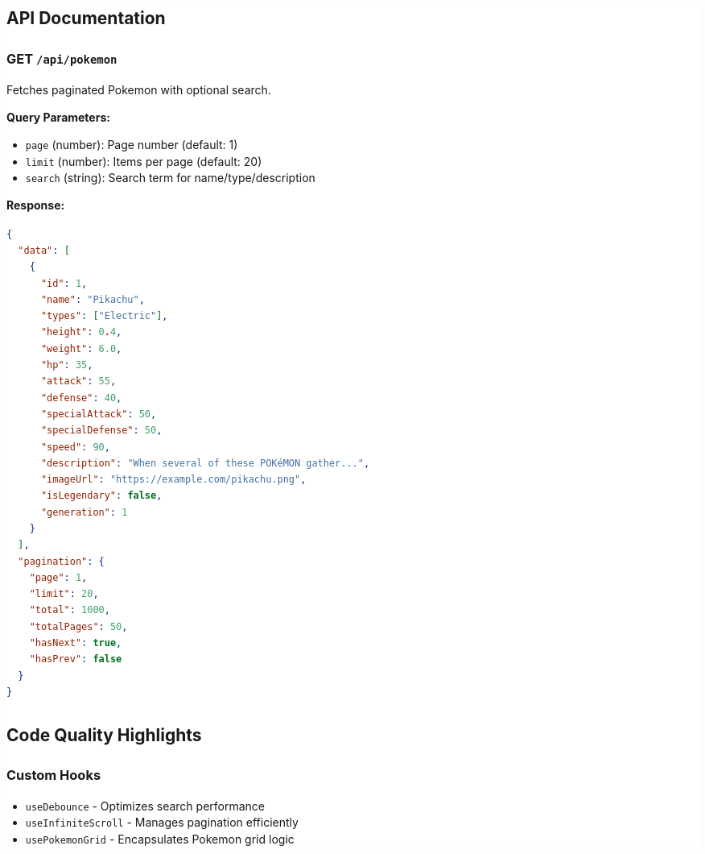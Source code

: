 ## API Documentation

### GET `/api/pokemon`

Fetches paginated Pokemon with optional search.

**Query Parameters:**

- `page` (number): Page number (default: 1)
- `limit` (number): Items per page (default: 20)
- `search` (string): Search term for name/type/description

**Response:**

```json
{
  "data": [
    {
      "id": 1,
      "name": "Pikachu",
      "types": ["Electric"],
      "height": 0.4,
      "weight": 6.0,
      "hp": 35,
      "attack": 55,
      "defense": 40,
      "specialAttack": 50,
      "specialDefense": 50,
      "speed": 90,
      "description": "When several of these POKéMON gather...",
      "imageUrl": "https://example.com/pikachu.png",
      "isLegendary": false,
      "generation": 1
    }
  ],
  "pagination": {
    "page": 1,
    "limit": 20,
    "total": 1000,
    "totalPages": 50,
    "hasNext": true,
    "hasPrev": false
  }
}
```

## Code Quality Highlights

### Custom Hooks

- `useDebounce` - Optimizes search performance
- `useInfiniteScroll` - Manages pagination efficiently
- `usePokemonGrid` - Encapsulates Pokemon grid logic
